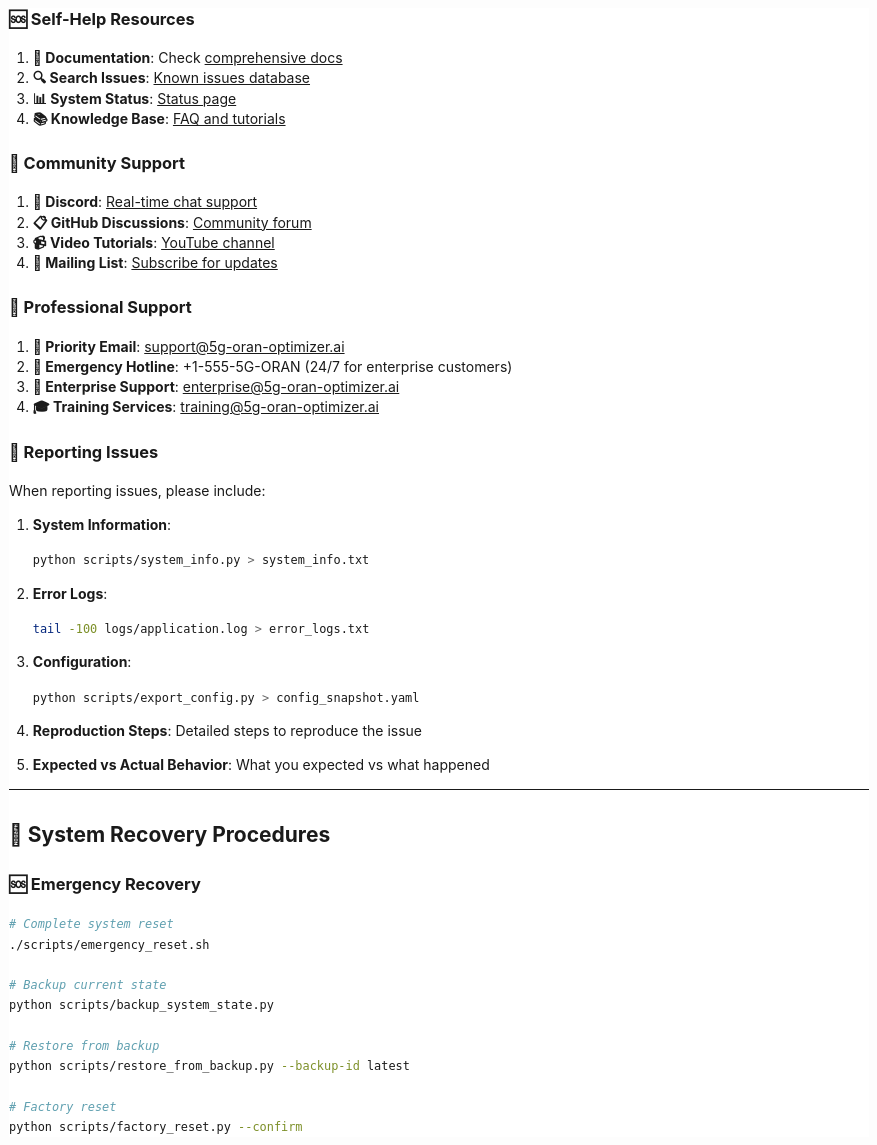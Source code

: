 ### **🆘 Self-Help Resources**

1. **📖 Documentation**: Check [comprehensive docs](../README.md)
2. **🔍 Search Issues**: [Known issues database](https://github.com/sachin-deshik-10/5G_AI_POWERED_ORAN/issues)
3. **📊 System Status**: [Status page](https://status.5g-oran-optimizer.ai)
4. **📚 Knowledge Base**: [FAQ and tutorials](../user_guide/faq.md)

### **👥 Community Support**

1. **💬 Discord**: [Real-time chat support](https://discord.gg/5g-oran)
2. **📋 GitHub Discussions**: [Community forum](https://github.com/sachin-deshik-10/5G_AI_POWERED_ORAN/discussions)
3. **📹 Video Tutorials**: [YouTube channel](https://youtube.com/@5g-oran-optimizer)
4. **📧 Mailing List**: [Subscribe for updates](mailto:subscribe@5g-oran-optimizer.ai)

### **🎯 Professional Support**

1. **📧 Priority Email**: <support@5g-oran-optimizer.ai>
2. **📱 Emergency Hotline**: +1-555-5G-ORAN (24/7 for enterprise customers)
3. **💼 Enterprise Support**: <enterprise@5g-oran-optimizer.ai>
4. **🎓 Training Services**: <training@5g-oran-optimizer.ai>

### **🐛 Reporting Issues**

When reporting issues, please include:

1. **System Information**:

   ```bash
   python scripts/system_info.py > system_info.txt
   ```

2. **Error Logs**:

   ```bash
   tail -100 logs/application.log > error_logs.txt
   ```

3. **Configuration**:

   ```bash
   python scripts/export_config.py > config_snapshot.yaml
   ```

4. **Reproduction Steps**: Detailed steps to reproduce the issue

5. **Expected vs Actual Behavior**: What you expected vs what happened

---

## 🔄 **System Recovery Procedures**

### **🆘 Emergency Recovery**

```bash
# Complete system reset
./scripts/emergency_reset.sh

# Backup current state
python scripts/backup_system_state.py

# Restore from backup
python scripts/restore_from_backup.py --backup-id latest

# Factory reset
python scripts/factory_reset.py --confirm
```
